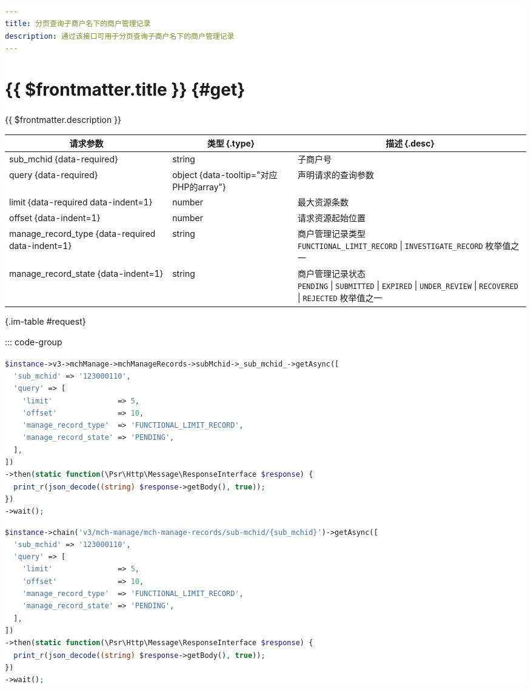 ```yaml
---
title: 分页查询子商户名下的商户管理记录
description: 通过该接口可用于分页查询子商户名下的商户管理记录
---
```


# {{ $frontmatter.title }} {#get}

{{ $frontmatter.description }}

| 请求参数 | 类型 {.type} | 描述 {.desc}
| --- | --- | ---
| sub_mchid {data-required} | string | 子商户号
| query {data-required} | object {data-tooltip="对应PHP的array"} | 声明请求的查询参数
| limit {data-required data-indent=1} | number | 最大资源条数
| offset {data-indent=1} | number | 请求资源起始位置
| manage_record_type {data-required data-indent=1} | string | 商户管理记录类型<br/>`FUNCTIONAL_LIMIT_RECORD` \| `INVESTIGATE_RECORD` 枚举值之一
| manage_record_state {data-indent=1} | string | 商户管理记录状态<br/>`PENDING` \| `SUBMITTED` \| `EXPIRED` \| `UNDER_REVIEW` \| `RECOVERED` \| `REJECTED` 枚举值之一

{.im-table #request}

::: code-group

```php [异步纯链式]
$instance->v3->mchManage->mchManageRecords->subMchid->_sub_mchid_->getAsync([
  'sub_mchid' => '123000110',
  'query' => [
    'limit'               => 5,
    'offset'              => 10,
    'manage_record_type'  => 'FUNCTIONAL_LIMIT_RECORD',
    'manage_record_state' => 'PENDING',
  ],
])
->then(static function(\Psr\Http\Message\ResponseInterface $response) {
  print_r(json_decode((string) $response->getBody(), true));
})
->wait();
```

```php [异步声明式]
$instance->chain('v3/mch-manage/mch-manage-records/sub-mchid/{sub_mchid}')->getAsync([
  'sub_mchid' => '123000110',
  'query' => [
    'limit'               => 5,
    'offset'              => 10,
    'manage_record_type'  => 'FUNCTIONAL_LIMIT_RECORD',
    'manage_record_state' => 'PENDING',
  ],
])
->then(static function(\Psr\Http\Message\ResponseInterface $response) {
  print_r(json_decode((string) $response->getBody(), true));
})
->wait();
```
